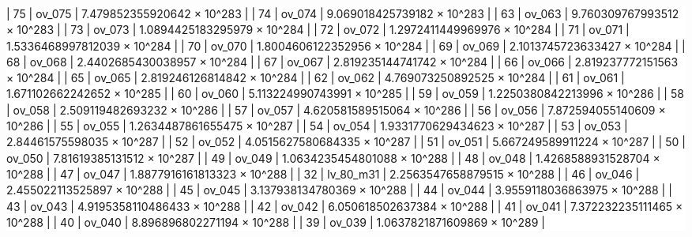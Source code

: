 | 75 | ov_075 | 7.479852355920642 × 10^283 |
| 74 | ov_074 | 9.069018425739182 × 10^283 |
| 63 | ov_063 | 9.760309767993512 × 10^283 |
| 73 | ov_073 | 1.0894425183295979 × 10^284 |
| 72 | ov_072 | 1.2972411449969976 × 10^284 |
| 71 | ov_071 | 1.5336468997812039 × 10^284 |
| 70 | ov_070 | 1.8004606122352956 × 10^284 |
| 69 | ov_069 | 2.1013745723633427 × 10^284 |
| 68 | ov_068 | 2.4402685430038957 × 10^284 |
| 67 | ov_067 | 2.819235144741742 × 10^284 |
| 66 | ov_066 | 2.819237772151563 × 10^284 |
| 65 | ov_065 | 2.819246126814842 × 10^284 |
| 62 | ov_062 | 4.769073250892525 × 10^284 |
| 61 | ov_061 | 1.671102662242652 × 10^285 |
| 60 | ov_060 | 5.113224990743991 × 10^285 |
| 59 | ov_059 | 1.2250380842213996 × 10^286 |
| 58 | ov_058 | 2.509119482693232 × 10^286 |
| 57 | ov_057 | 4.620581589515064 × 10^286 |
| 56 | ov_056 | 7.872594055140609 × 10^286 |
| 55 | ov_055 | 1.2634487861655475 × 10^287 |
| 54 | ov_054 | 1.9331770629434623 × 10^287 |
| 53 | ov_053 | 2.84461575598035 × 10^287 |
| 52 | ov_052 | 4.0515627580684335 × 10^287 |
| 51 | ov_051 | 5.667249589911224 × 10^287 |
| 50 | ov_050 | 7.81619385131512 × 10^287 |
| 49 | ov_049 | 1.0634235454801088 × 10^288 |
| 48 | ov_048 | 1.4268588931528704 × 10^288 |
| 47 | ov_047 | 1.8877916161813323 × 10^288 |
| 32 | lv_80_m31 | 2.2563547658879515 × 10^288 |
| 46 | ov_046 | 2.455022113525897 × 10^288 |
| 45 | ov_045 | 3.137938134780369 × 10^288 |
| 44 | ov_044 | 3.9559118036863975 × 10^288 |
| 43 | ov_043 | 4.9195358110486433 × 10^288 |
| 42 | ov_042 | 6.050618502637384 × 10^288 |
| 41 | ov_041 | 7.372232235111465 × 10^288 |
| 40 | ov_040 | 8.896896802271194 × 10^288 |
| 39 | ov_039 | 1.0637821871609869 × 10^289 |